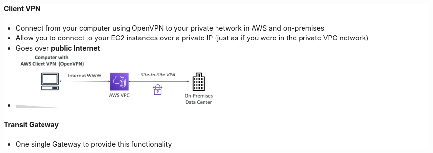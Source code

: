 #### Client VPN
- Connect from your computer using OpenVPN to your private network in AWS and on-premises
- Allow you to connect to your EC2 instances over a private IP (just as if you were in the private VPC network)
- Goes over **public Internet**
- <img src="images/client-vpn.png" height="110px">

#### Transit Gateway
- One single Gateway to provide this functionality